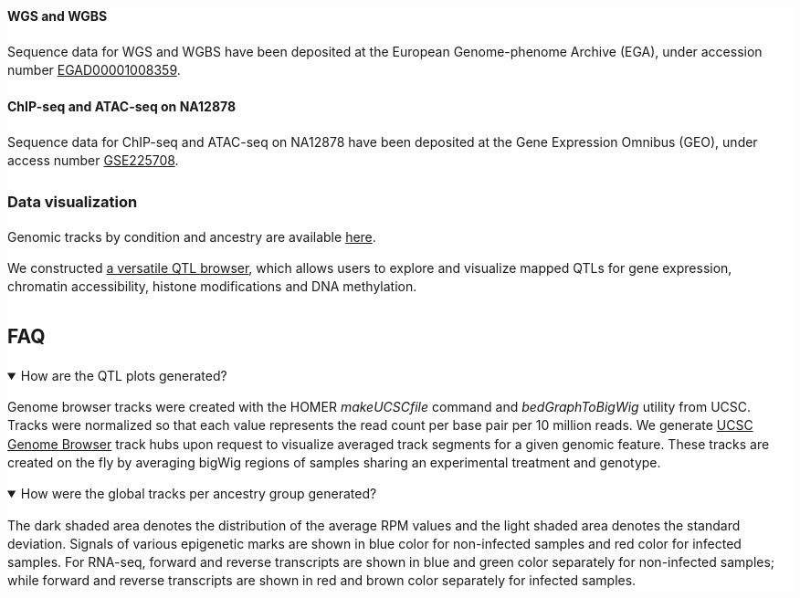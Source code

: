 #### WGS and WGBS

Sequence data for WGS and WGBS have been deposited at the European Genome-phenome Archive (EGA), under accession number
[EGAD00001008359](https://ega-archive.org/datasets/EGAD00001008359).

#### ChIP-seq and ATAC-seq on NA12878

Sequence data for ChIP-seq and ATAC-seq on NA12878 have been deposited at the Gene Expression Omnibus (GEO), under
access number [GSE225708](https://www.ncbi.nlm.nih.gov/geo/query/acc.cgi?acc=GSE225708).


### Data visualization

Genomic tracks by condition and ancestry are available [here](https://flu-infection.vhost38.genap.ca/explore).

We constructed [a versatile QTL browser](https://flu-infection.vhost38.genap.ca/dataset/overview), which allows users to
explore and visualize mapped QTLs for gene expression, chromatin accessibility, histone modifications and DNA
methylation.


## FAQ

<details open="">
<summary>How are the QTL plots generated?</summary>

Genome browser tracks were created with the HOMER *makeUCSCfile* command and *bedGraphToBigWig* utility from UCSC.
Tracks were normalized so that each value represents the read count per base pair per 10 million reads.
We generate [UCSC Genome Browser](https://genome.ucsc.edu/) track hubs upon request to visualize averaged track segments
for a given genomic feature. These tracks are created on the fly by averaging bigWig regions of samples sharing an
experimental treatment and genotype.

</details>

<details open="">
<summary>How were the global tracks per ancestry group generated?</summary>

The dark shaded area denotes the distribution of the average RPM values and the light shaded area denotes the standard
deviation. Signals of various epigenetic marks are shown in blue color for non-infected samples and red color for
infected samples. For RNA-seq, forward and reverse transcripts are shown in blue and green color separately for
non-infected samples; while forward and reverse transcripts are shown in red and brown color separately for infected
samples.

</details>
